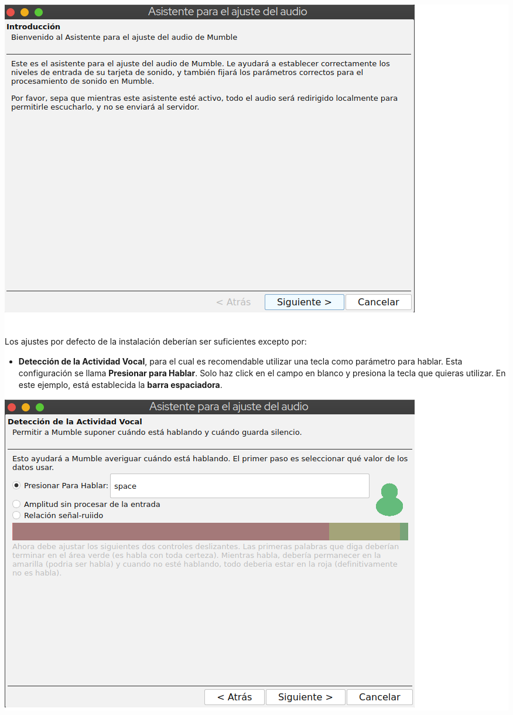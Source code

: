 ![Asistente](es/asistente.png)

<br>
Los ajustes por defecto de la instalación deberían ser suficientes excepto por:

- **Detección de la Actividad Vocal**, para el cual es recomendable utilizar una tecla como parámetro para hablar. Esta configuración se llama **Presionar para Hablar**. Solo haz click en el campo en blanco y presiona la tecla que quieras utilizar. En este ejemplo, está establecida la **barra espaciadora**.

![Asistente](es/presionar_hablar.png)
